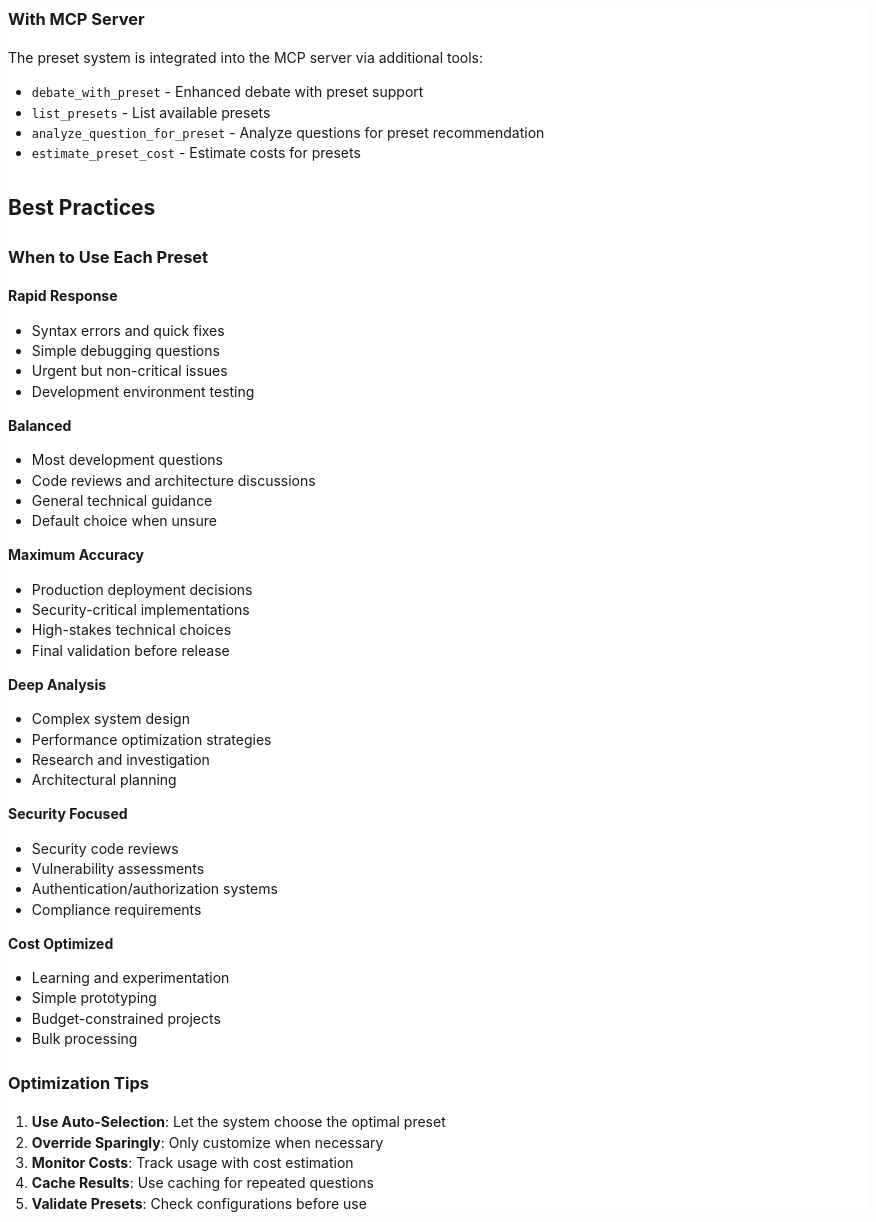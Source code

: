 ### With MCP Server
The preset system is integrated into the MCP server via additional tools:

- `debate_with_preset` - Enhanced debate with preset support
- `list_presets` - List available presets
- `analyze_question_for_preset` - Analyze questions for preset recommendation
- `estimate_preset_cost` - Estimate costs for presets

## Best Practices

### When to Use Each Preset

**Rapid Response**
- Syntax errors and quick fixes
- Simple debugging questions
- Urgent but non-critical issues
- Development environment testing

**Balanced**
- Most development questions
- Code reviews and architecture discussions
- General technical guidance
- Default choice when unsure

**Maximum Accuracy**
- Production deployment decisions
- Security-critical implementations
- High-stakes technical choices
- Final validation before release

**Deep Analysis**
- Complex system design
- Performance optimization strategies
- Research and investigation
- Architectural planning

**Security Focused**
- Security code reviews
- Vulnerability assessments
- Authentication/authorization systems
- Compliance requirements

**Cost Optimized**
- Learning and experimentation
- Simple prototyping
- Budget-constrained projects
- Bulk processing

### Optimization Tips

1. **Use Auto-Selection**: Let the system choose the optimal preset
2. **Override Sparingly**: Only customize when necessary
3. **Monitor Costs**: Track usage with cost estimation
4. **Cache Results**: Use caching for repeated questions
5. **Validate Presets**: Check configurations before use
